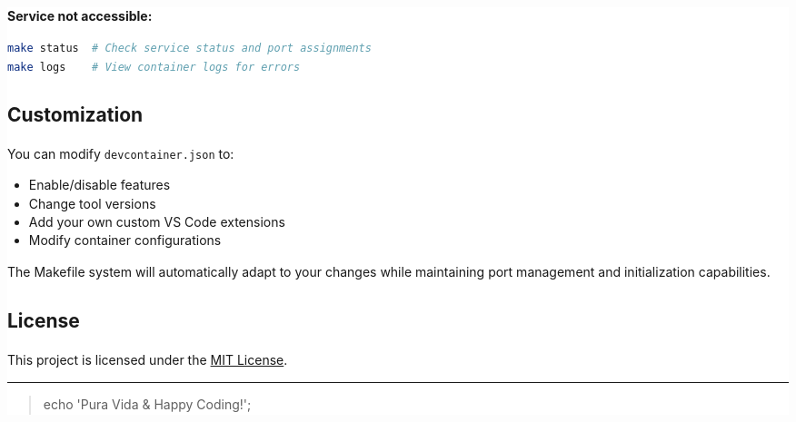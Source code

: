 **Service not accessible:**
```bash
make status  # Check service status and port assignments
make logs    # View container logs for errors
```

## Customization

You can modify `devcontainer.json` to:

- Enable/disable features
- Change tool versions
- Add your own custom VS Code extensions
- Modify container configurations

The Makefile system will automatically adapt to your changes while maintaining port management and initialization capabilities.

## License

This project is licensed under the [MIT License](LICENSE).

---

> echo 'Pura Vida & Happy Coding!';
